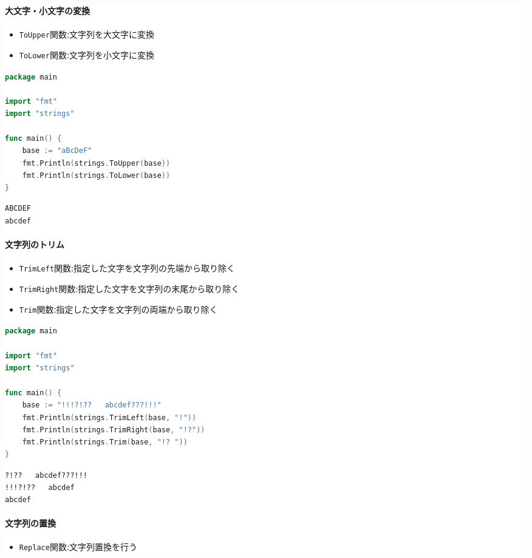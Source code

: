 #### 大文字・小文字の変換

* `ToUpper`関数:文字列を大文字に変換

* `ToLower`関数:文字列を小文字に変換

```go
package main

import "fmt"
import "strings"

func main() {
    base := "aBcDeF"
    fmt.Println(strings.ToUpper(base))
    fmt.Println(strings.ToLower(base))
}
```

```txt
ABCDEF
abcdef
```



#### 文字列のトリム

* `TrimLeft`関数:指定した文字を文字列の先端から取り除く

* `TrimRight`関数:指定した文字を文字列の末尾から取り除く

* `Trim`関数:指定した文字を文字列の両端から取り除く

```go
package main

import "fmt"
import "strings"

func main() {
    base := "!!!?!??   abcdef???!!!"
    fmt.Println(strings.TrimLeft(base, "!"))
    fmt.Println(strings.TrimRight(base, "!?"))
    fmt.Println(strings.Trim(base, "!? "))
}
```

```txt
?!??   abcdef???!!!
!!!?!??   abcdef
abcdef
```



#### 文字列の置換

* `Replace`関数:文字列置換を行う

